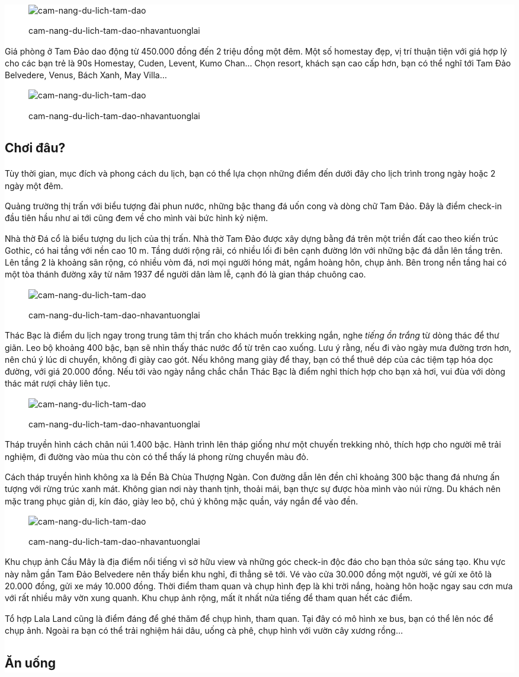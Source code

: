 <figure><img src="https://nhavantuonglai.com/image/article/cam-nang-du-lich-tam-dao-616.jpg" alt="cam-nang-du-lich-tam-dao" height=100% width=100%><figcaption><p>cam-nang-du-lich-tam-dao-nhavantuonglai</p></figcaption></figure>

Giá phòng ở Tam Đảo dao động từ 450.000 đồng đến 2 triệu đồng một đêm. Một số homestay đẹp, vị trí thuận tiện với giá hợp lý cho các bạn trẻ là 90s Homestay, Cuden, Levent, Kumo Chan… Chọn resort, khách sạn cao cấp hơn, bạn có thể nghĩ tới Tam Đảo Belvedere, Venus, Bách Xanh, May Villa…

<figure><img src="https://nhavantuonglai.com/image/article/cam-nang-du-lich-tam-dao-617.jpg" alt="cam-nang-du-lich-tam-dao" height=100% width=100%><figcaption><p>cam-nang-du-lich-tam-dao-nhavantuonglai</p></figcaption></figure>

## Chơi đâu?

Tùy thời gian, mục đích và phong cách du lịch, bạn có thể lựa chọn những điểm đến dưới đây cho lịch trình trong ngày hoặc 2 ngày một đêm.

Quảng trường thị trấn với biểu tượng đài phun nước, những bậc thang đá uốn cong và dòng chữ Tam Đảo. Đây là điểm check-in đầu tiên hầu như ai tới cũng đem về cho mình vài bức hình kỷ niệm.

Nhà thờ Đá cổ là biểu tượng du lịch của thị trấn. Nhà thờ Tam Đảo được xây dựng bằng đá trên một triền đất cao theo kiến trúc Gothic, có hai tầng với nền cao 10 m. Tầng dưới rộng rãi, có nhiều lối đi bên cạnh đường lớn với những bậc đá dẫn lên tầng trên. Lên tầng 2 là khoảng sân rộng, có nhiều vòm đá, nơi mọi người hóng mát, ngắm hoàng hôn, chụp ảnh. Bên trong nền tầng hai có một tòa thánh đường xây từ năm 1937 để người dân làm lễ, cạnh đó là gian tháp chuông cao.

<figure><img src="https://nhavantuonglai.com/image/article/cam-nang-du-lich-tam-dao-618.jpg" alt="cam-nang-du-lich-tam-dao" height=100% width=100%><figcaption><p>cam-nang-du-lich-tam-dao-nhavantuonglai</p></figcaption></figure>

Thác Bạc là điểm du lịch ngay trong trung tâm thị trấn cho khách muốn trekking ngắn, nghe _tiếng ồn trắng_ từ dòng thác để thư giãn. Leo bộ khoảng 400 bậc, bạn sẽ nhìn thấy thác nước đổ từ trên cao xuống. Lưu ý rằng, nếu đi vào ngày mưa đường trơn hơn, nên chú ý lúc di chuyển, không đi giày cao gót. Nếu không mang giày để thay, bạn có thể thuê dép của các tiệm tạp hóa dọc đường, với giá 20.000 đồng. Nếu tới vào ngày nắng chắc chắn Thác Bạc là điểm nghỉ thích hợp cho bạn xả hơi, vui đùa với dòng thác mát rượi chảy liên tục.

<figure><img src="https://nhavantuonglai.com/image/article/cam-nang-du-lich-tam-dao-619.jpg" alt="cam-nang-du-lich-tam-dao" height=100% width=100%><figcaption><p>cam-nang-du-lich-tam-dao-nhavantuonglai</p></figcaption></figure>

Tháp truyền hình cách chân núi 1.400 bậc. Hành trình lên tháp giống như một chuyến trekking nhỏ, thích hợp cho người mê trải nghiệm, đi đường vào mùa thu còn có thể thấy lá phong rừng chuyển màu đỏ.

Cách tháp truyền hình không xa là Đền Bà Chùa Thượng Ngàn. Con đường dẫn lên đền chỉ khoảng 300 bậc thang đá nhưng ấn tượng với rừng trúc xanh mát. Không gian nơi này thanh tịnh, thoải mái, bạn thực sự được hòa mình vào núi rừng. Du khách nên mặc trang phục giản dị, kín đáo, giày leo bộ, chú ý không mặc quần, váy ngắn để vào đền.

<figure><img src="https://nhavantuonglai.com/image/article/cam-nang-du-lich-tam-dao-620.jpg" alt="cam-nang-du-lich-tam-dao" height=100% width=100%><figcaption><p>cam-nang-du-lich-tam-dao-nhavantuonglai</p></figcaption></figure>

Khu chụp ảnh Cầu Mây là địa điểm nổi tiếng vì sở hữu view và những góc check-in độc đáo cho bạn thỏa sức sáng tạo. Khu vực này nằm gần Tam Đảo Belvedere nên thấy biển khu nghỉ, đi thẳng sẽ tới. Vé vào cửa 30.000 đồng một người, vé gửi xe ôtô là 20.000 đồng, gửi xe máy 10.000 đồng. Thời điểm tham quan và chụp hình đẹp là khi trời nắng, hoàng hôn hoặc ngay sau cơn mưa với rất nhiều mây vờn xung quanh. Khu chụp ảnh rộng, mất ít nhất nửa tiếng để tham quan hết các điểm.

Tổ hợp Lala Land cũng là điểm đáng để ghé thăm để chụp hình, tham quan. Tại đây có mô hình xe bus, bạn có thể lên nóc để chụp ảnh. Ngoài ra bạn có thể trải nghiệm hái dâu, uống cà phê, chụp hình với vườn cây xương rồng…

## Ăn uống
